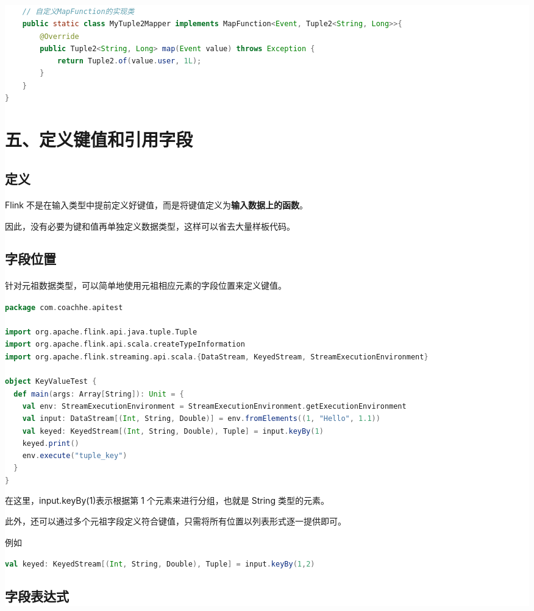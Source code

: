 ```java
    // 自定义MapFunction的实现类  
    public static class MyTuple2Mapper implements MapFunction<Event, Tuple2<String, Long>>{  
        @Override  
        public Tuple2<String, Long> map(Event value) throws Exception {  
            return Tuple2.of(value.user, 1L);  
        }  
    }  
}
```

# 五、定义键值和引用字段

## 定义

Flink 不是在输入类型中提前定义好键值，而是将键值定义为**输入数据上的函数**。

因此，没有必要为键和值再单独定义数据类型，这样可以省去大量样板代码。

## 字段位置

针对元祖数据类型，可以简单地使用元祖相应元素的字段位置来定义键值。

```scala
package com.coachhe.apitest

import org.apache.flink.api.java.tuple.Tuple
import org.apache.flink.api.scala.createTypeInformation
import org.apache.flink.streaming.api.scala.{DataStream, KeyedStream, StreamExecutionEnvironment}

object KeyValueTest {
  def main(args: Array[String]): Unit = {
    val env: StreamExecutionEnvironment = StreamExecutionEnvironment.getExecutionEnvironment
    val input: DataStream[(Int, String, Double)] = env.fromElements((1, "Hello", 1.1))
    val keyed: KeyedStream[(Int, String, Double), Tuple] = input.keyBy(1)
    keyed.print()
    env.execute("tuple_key")
  }
}
```

在这里，input.keyBy(1)表示根据第 1 个元素来进行分组，也就是 String 类型的元素。

此外，还可以通过多个元祖字段定义符合键值，只需将所有位置以列表形式逐一提供即可。

例如

```scala
val keyed: KeyedStream[(Int, String, Double), Tuple] = input.keyBy(1,2)
```

## 字段表达式
